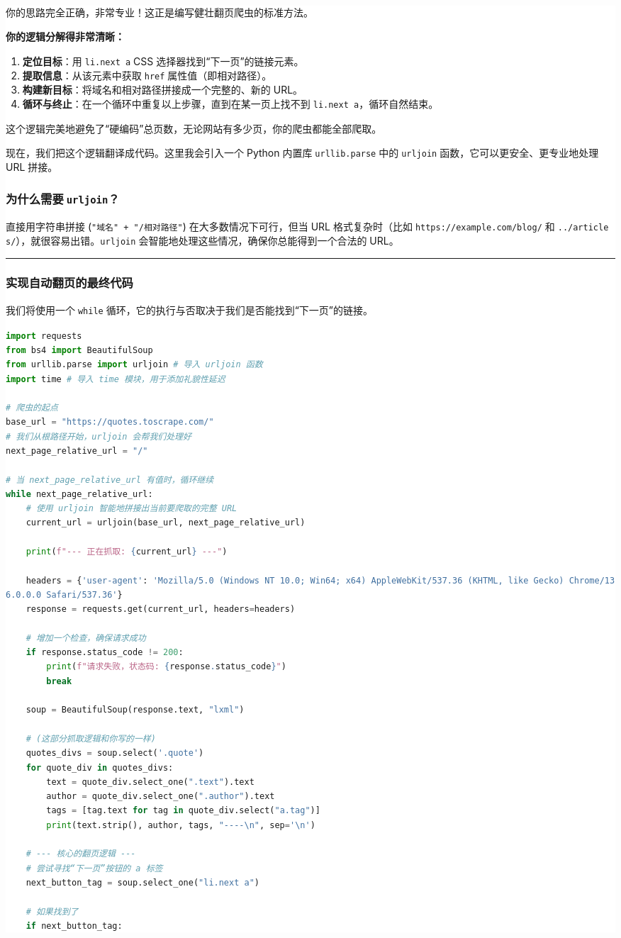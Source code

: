 你的思路完全正确，非常专业！这正是编写健壮翻页爬虫的标准方法。

**你的逻辑分解得非常清晰：**

1.  **定位目标**：用 `li.next a` CSS 选择器找到“下一页”的链接元素。
2.  **提取信息**：从该元素中获取 `href` 属性值（即相对路径）。
3.  **构建新目标**：将域名和相对路径拼接成一个完整的、新的 URL。
4.  **循环与终止**：在一个循环中重复以上步骤，直到在某一页上找不到 `li.next a`，循环自然结束。

这个逻辑完美地避免了“硬编码”总页数，无论网站有多少页，你的爬虫都能全部爬取。

现在，我们把这个逻辑翻译成代码。这里我会引入一个 Python 内置库 `urllib.parse` 中的 `urljoin` 函数，它可以更安全、更专业地处理 URL 拼接。

### 为什么需要 `urljoin`？

直接用字符串拼接 (`"域名" + "/相对路径"`) 在大多数情况下可行，但当 URL 格式复杂时（比如 `https://example.com/blog/` 和 `../articles/`），就很容易出错。`urljoin` 会智能地处理这些情况，确保你总能得到一个合法的 URL。

* * *

### 实现自动翻页的最终代码

我们将使用一个 `while` 循环，它的执行与否取决于我们是否能找到“下一页”的链接。

```python
import requests
from bs4 import BeautifulSoup
from urllib.parse import urljoin # 导入 urljoin 函数
import time # 导入 time 模块，用于添加礼貌性延迟

# 爬虫的起点
base_url = "https://quotes.toscrape.com/"
# 我们从根路径开始，urljoin 会帮我们处理好
next_page_relative_url = "/"

# 当 next_page_relative_url 有值时，循环继续
while next_page_relative_url:
    # 使用 urljoin 智能地拼接出当前要爬取的完整 URL
    current_url = urljoin(base_url, next_page_relative_url)
    
    print(f"--- 正在抓取: {current_url} ---")
    
    headers = {'user-agent': 'Mozilla/5.0 (Windows NT 10.0; Win64; x64) AppleWebKit/537.36 (KHTML, like Gecko) Chrome/136.0.0.0 Safari/537.36'}
    response = requests.get(current_url, headers=headers)
    
    # 增加一个检查，确保请求成功
    if response.status_code != 200:
        print(f"请求失败，状态码: {response.status_code}")
        break

    soup = BeautifulSoup(response.text, "lxml")

    # (这部分抓取逻辑和你写的一样)
    quotes_divs = soup.select('.quote')
    for quote_div in quotes_divs:
        text = quote_div.select_one(".text").text
        author = quote_div.select_one(".author").text
        tags = [tag.text for tag in quote_div.select("a.tag")]
        print(text.strip(), author, tags, "----\n", sep='\n')

    # --- 核心的翻页逻辑 ---
    # 尝试寻找“下一页”按钮的 a 标签
    next_button_tag = soup.select_one("li.next a")

    # 如果找到了
    if next_button_tag:
```